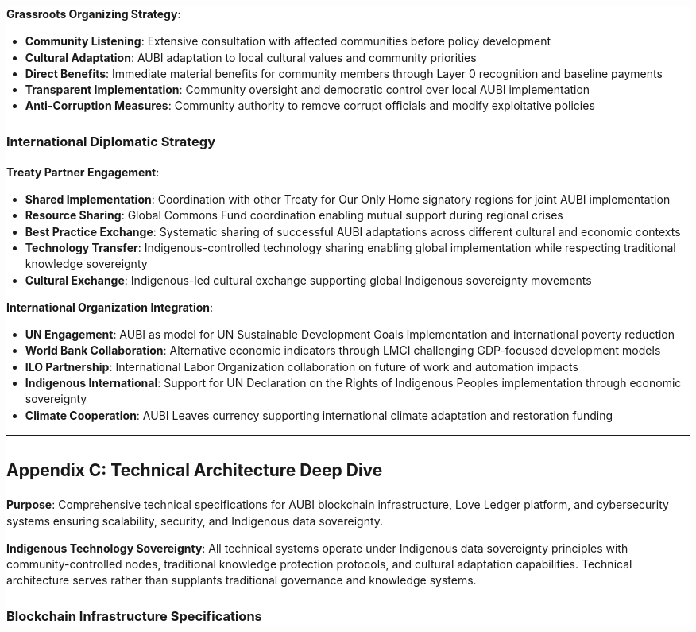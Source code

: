 **Grassroots Organizing Strategy**:
- **Community Listening**: Extensive consultation with affected communities before policy development
- **Cultural Adaptation**: AUBI adaptation to local cultural values and community priorities
- **Direct Benefits**: Immediate material benefits for community members through Layer 0 recognition and baseline payments
- **Transparent Implementation**: Community oversight and democratic control over local AUBI implementation
- **Anti-Corruption Measures**: Community authority to remove corrupt officials and modify exploitative policies

### International Diplomatic Strategy

**Treaty Partner Engagement**:
- **Shared Implementation**: Coordination with other Treaty for Our Only Home signatory regions for joint AUBI implementation
- **Resource Sharing**: Global Commons Fund coordination enabling mutual support during regional crises
- **Best Practice Exchange**: Systematic sharing of successful AUBI adaptations across different cultural and economic contexts
- **Technology Transfer**: Indigenous-controlled technology sharing enabling global implementation while respecting traditional knowledge sovereignty
- **Cultural Exchange**: Indigenous-led cultural exchange supporting global Indigenous sovereignty movements

**International Organization Integration**:
- **UN Engagement**: AUBI as model for UN Sustainable Development Goals implementation and international poverty reduction
- **World Bank Collaboration**: Alternative economic indicators through LMCI challenging GDP-focused development models
- **ILO Partnership**: International Labor Organization collaboration on future of work and automation impacts
- **Indigenous International**: Support for UN Declaration on the Rights of Indigenous Peoples implementation through economic sovereignty
- **Climate Cooperation**: AUBI Leaves currency supporting international climate adaptation and restoration funding

---

## <a id="appendix-c"></a>Appendix C: Technical Architecture Deep Dive

**Purpose**: Comprehensive technical specifications for AUBI blockchain infrastructure, Love Ledger platform, and cybersecurity systems ensuring scalability, security, and Indigenous data sovereignty.

**Indigenous Technology Sovereignty**: All technical systems operate under Indigenous data sovereignty principles with community-controlled nodes, traditional knowledge protection protocols, and cultural adaptation capabilities. Technical architecture serves rather than supplants traditional governance and knowledge systems.

### Blockchain Infrastructure Specifications
